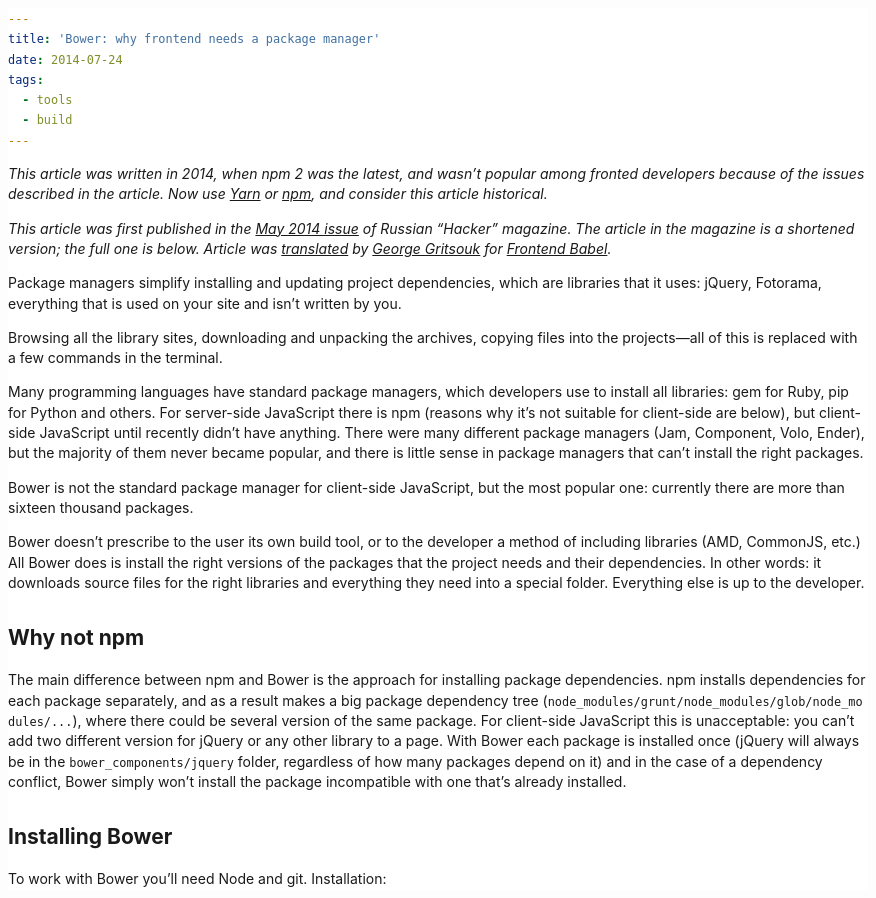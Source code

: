 ```yaml
---
title: 'Bower: why frontend needs a package manager'
date: 2014-07-24
tags:
  - tools
  - build
---
```


_This article was written in 2014, when npm 2 was the latest, and wasn’t popular among fronted developers because of the issues described in the article. Now use [Yarn](https://yarnpkg.com/) or [npm](https://www.npmjs.com/), and consider this article historical._

_This article was first published in the [May 2014 issue](https://xakep.ru/issues/xa/?id=184) of Russian “Hacker” magazine. The article in the magazine is a shortened version; the full one is below. Article was [translated](http://frontendbabel.info/articles/bower-why-frontend-package-manager/) by [George Gritsouk](http://gggritso.com/) for [Frontend Babel](http://frontendbabel.info/)._

Package managers simplify installing and updating project dependencies, which are libraries that it uses: jQuery, Fotorama, everything that is used on your site and isn’t written by you.

Browsing all the library sites, downloading and unpacking the archives, copying files into the projects—all of this is replaced with a few commands in the terminal.

Many programming languages have standard package managers, which developers use to install all libraries: gem for Ruby, pip for Python and others. For server-side JavaScript there is npm (reasons why it’s not suitable for client-side are below), but client-side JavaScript until recently didn’t have anything. There were many different package managers (Jam, Component, Volo, Ender), but the majority of them never became popular, and there is little sense in package managers that can’t install the right packages.

Bower is not the standard package manager for client-side JavaScript, but the most popular one: currently there are more than sixteen thousand packages.

Bower doesn’t prescribe to the user its own build tool, or to the developer a method of including libraries (AMD, CommonJS, etc.) All Bower does is install the right versions of the packages that the project needs and their dependencies. In other words: it downloads source files for the right libraries and everything they need into a special folder. Everything else is up to the developer.

## Why not npm

The main difference between npm and Bower is the approach for installing package dependencies. npm installs dependencies for each package separately, and as a result makes a big package dependency tree (`node_modules/grunt/node_modules/glob/node_modules/...`), where there could be several version of the same package. For client-side JavaScript this is unacceptable: you can’t add two different version for jQuery or any other library to a page. With Bower each package is installed once (jQuery will always be in the `bower_components/jquery` folder, regardless of how many packages depend on it) and in the case of a dependency conflict, Bower simply won’t install the package incompatible with one that’s already installed.

## Installing Bower

To work with Bower you’ll need Node and git. Installation:
